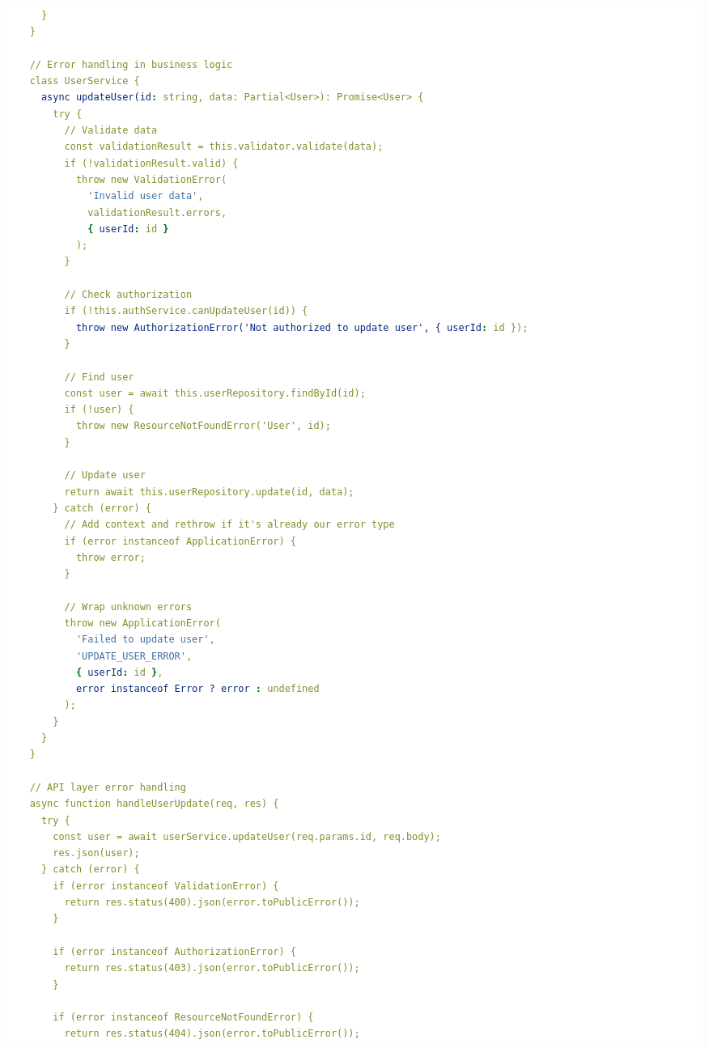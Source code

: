 ```yaml
      }
    }
    
    // Error handling in business logic
    class UserService {
      async updateUser(id: string, data: Partial<User>): Promise<User> {
        try {
          // Validate data
          const validationResult = this.validator.validate(data);
          if (!validationResult.valid) {
            throw new ValidationError(
              'Invalid user data',
              validationResult.errors,
              { userId: id }
            );
          }
          
          // Check authorization
          if (!this.authService.canUpdateUser(id)) {
            throw new AuthorizationError('Not authorized to update user', { userId: id });
          }
          
          // Find user
          const user = await this.userRepository.findById(id);
          if (!user) {
            throw new ResourceNotFoundError('User', id);
          }
          
          // Update user
          return await this.userRepository.update(id, data);
        } catch (error) {
          // Add context and rethrow if it's already our error type
          if (error instanceof ApplicationError) {
            throw error;
          }
          
          // Wrap unknown errors
          throw new ApplicationError(
            'Failed to update user',
            'UPDATE_USER_ERROR',
            { userId: id },
            error instanceof Error ? error : undefined
          );
        }
      }
    }
    
    // API layer error handling
    async function handleUserUpdate(req, res) {
      try {
        const user = await userService.updateUser(req.params.id, req.body);
        res.json(user);
      } catch (error) {
        if (error instanceof ValidationError) {
          return res.status(400).json(error.toPublicError());
        }
        
        if (error instanceof AuthorizationError) {
          return res.status(403).json(error.toPublicError());
        }
        
        if (error instanceof ResourceNotFoundError) {
          return res.status(404).json(error.toPublicError());
```